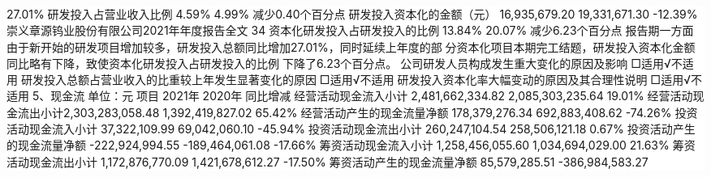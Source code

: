 27.01%
研发投入占营业收入比例
4.59%
4.99%
减少0.40个百分点
研发投入资本化的金额（元）
16,935,679.20
19,331,671.30
-12.39%
崇义章源钨业股份有限公司2021年年度报告全文
34
资本化研发投入占研发投入的比例
13.84%
20.07%
减少6.23个百分点
报告期一方面由于新开始的研发项目增加较多，研发投入总额同比增加27.01%，同时延续上年度的部
分资本化项目本期完工结题，研发投入资本化金额同比略有下降，致使资本化研发投入占研发投入的比例
下降了6.23个百分点。
公司研发人员构成发生重大变化的原因及影响
□适用√不适用
研发投入总额占营业收入的比重较上年发生显著变化的原因
□适用√不适用
研发投入资本化率大幅变动的原因及其合理性说明
□适用√不适用
5、现金流
单位：元
项目
2021年
2020年
同比增减
经营活动现金流入小计
2,481,662,334.82
2,085,303,235.64
19.01%
经营活动现金流出小计2,303,283,058.48
1,392,419,827.02
65.42%
经营活动产生的现金流量净额
178,379,276.34
692,883,408.62
-74.26%
投资活动现金流入小计
37,322,109.99
69,042,060.10
-45.94%
投资活动现金流出小计
260,247,104.54
258,506,121.18
0.67%
投资活动产生的现金流量净额
-222,924,994.55
-189,464,061.08
-17.66%
筹资活动现金流入小计
1,258,456,055.60
1,034,694,029.00
21.63%
筹资活动现金流出小计
1,172,876,770.09
1,421,678,612.27
-17.50%
筹资活动产生的现金流量净额
85,579,285.51
-386,984,583.27